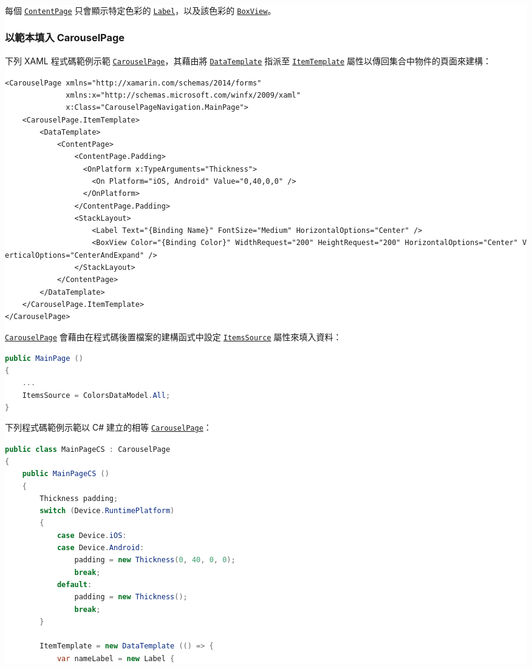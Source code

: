 每個 [`ContentPage`](xref:Xamarin.Forms.ContentPage) 只會顯示特定色彩的 [`Label`](xref:Xamarin.Forms.Label)，以及該色彩的 [`BoxView`](xref:Xamarin.Forms.BoxView)。

<a name="Populating_a_CarouselPage_with_a_Template" />

### <a name="populate-a-carouselpage-with-a-template"></a>以範本填入 CarouselPage

下列 XAML 程式碼範例示範 [`CarouselPage`](xref:Xamarin.Forms.CarouselPage)，其藉由將 [`DataTemplate`](xref:Xamarin.Forms.DataTemplate) 指派至 [`ItemTemplate`](xref:Xamarin.Forms.MultiPage`1.ItemTemplate) 屬性以傳回集合中物件的頁面來建構：

```xaml
<CarouselPage xmlns="http://xamarin.com/schemas/2014/forms"
              xmlns:x="http://schemas.microsoft.com/winfx/2009/xaml"
              x:Class="CarouselPageNavigation.MainPage">
    <CarouselPage.ItemTemplate>
        <DataTemplate>
            <ContentPage>
                <ContentPage.Padding>
                  <OnPlatform x:TypeArguments="Thickness">
                    <On Platform="iOS, Android" Value="0,40,0,0" />
                  </OnPlatform>
                </ContentPage.Padding>
                <StackLayout>
                    <Label Text="{Binding Name}" FontSize="Medium" HorizontalOptions="Center" />
                    <BoxView Color="{Binding Color}" WidthRequest="200" HeightRequest="200" HorizontalOptions="Center" VerticalOptions="CenterAndExpand" />
                </StackLayout>
            </ContentPage>
        </DataTemplate>
    </CarouselPage.ItemTemplate>
</CarouselPage>
```

[`CarouselPage`](xref:Xamarin.Forms.CarouselPage) 會藉由在程式碼後置檔案的建構函式中設定 [`ItemsSource`](xref:Xamarin.Forms.MultiPage`1.ItemsSource) 屬性來填入資料：

```csharp
public MainPage ()
{
    ...
    ItemsSource = ColorsDataModel.All;
}
```

下列程式碼範例示範以 C# 建立的相等 [`CarouselPage`](xref:Xamarin.Forms.CarouselPage)：

```csharp
public class MainPageCS : CarouselPage
{
    public MainPageCS ()
    {
        Thickness padding;
        switch (Device.RuntimePlatform)
        {
            case Device.iOS:
            case Device.Android:
                padding = new Thickness(0, 40, 0, 0);
                break;
            default:
                padding = new Thickness();
                break;
        }

        ItemTemplate = new DataTemplate (() => {
            var nameLabel = new Label {
```
